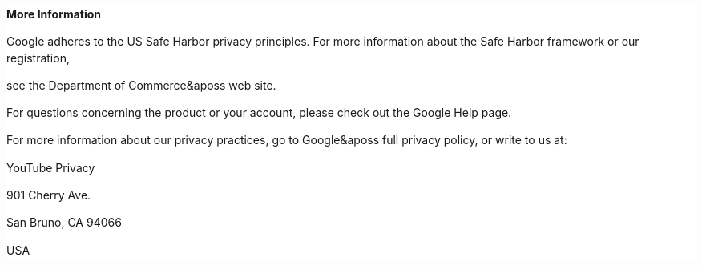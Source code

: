 **More Information**

Google adheres to the US Safe Harbor privacy principles. For more information about the Safe Harbor framework or our registration,

see the Department of Commerce&aposs web site.

For questions concerning the product or your account, please check out the Google Help page.

For more information about our privacy practices, go to Google&aposs full privacy policy, or write to us at:

YouTube Privacy

901 Cherry Ave.

San Bruno, CA 94066

USA


